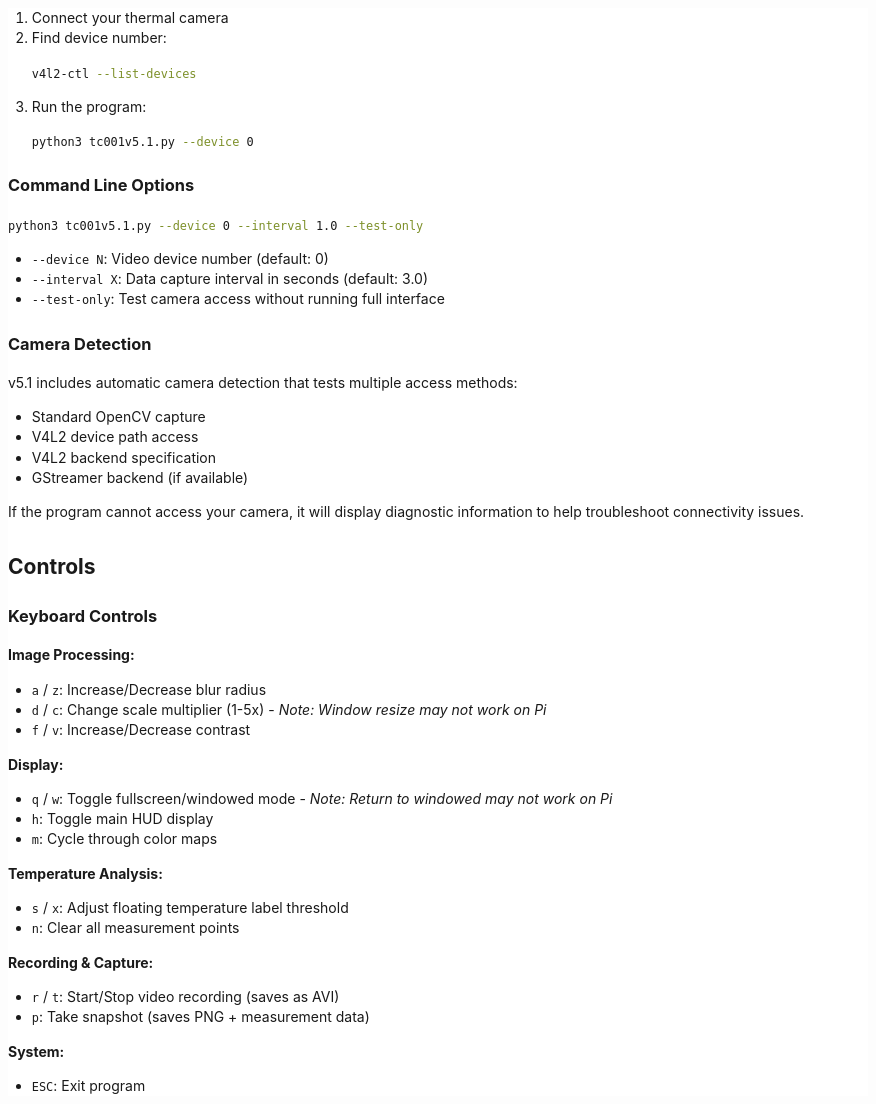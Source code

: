1. Connect your thermal camera
2. Find device number:
   ```bash
   v4l2-ctl --list-devices
   ```
3. Run the program:
   ```bash
   python3 tc001v5.1.py --device 0
   ```

### Command Line Options

```bash
python3 tc001v5.1.py --device 0 --interval 1.0 --test-only
```

- `--device N`: Video device number (default: 0)
- `--interval X`: Data capture interval in seconds (default: 3.0)
- `--test-only`: Test camera access without running full interface

### Camera Detection

v5.1 includes automatic camera detection that tests multiple access methods:
- Standard OpenCV capture
- V4L2 device path access
- V4L2 backend specification
- GStreamer backend (if available)

If the program cannot access your camera, it will display diagnostic information to help troubleshoot connectivity issues.

## Controls

### Keyboard Controls

**Image Processing:**
- `a` / `z`: Increase/Decrease blur radius
- `d` / `c`: Change scale multiplier (1-5x) - *Note: Window resize may not work on Pi*
- `f` / `v`: Increase/Decrease contrast

**Display:**
- `q` / `w`: Toggle fullscreen/windowed mode - *Note: Return to windowed may not work on Pi*
- `h`: Toggle main HUD display
- `m`: Cycle through color maps

**Temperature Analysis:**
- `s` / `x`: Adjust floating temperature label threshold
- `n`: Clear all measurement points

**Recording & Capture:**
- `r` / `t`: Start/Stop video recording (saves as AVI)
- `p`: Take snapshot (saves PNG + measurement data)

**System:**
- `ESC`: Exit program
